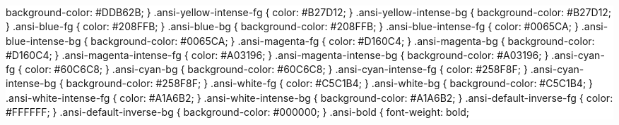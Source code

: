   background-color: #DDB62B;
}
.ansi-yellow-intense-fg {
  color: #B27D12;
}
.ansi-yellow-intense-bg {
  background-color: #B27D12;
}
.ansi-blue-fg {
  color: #208FFB;
}
.ansi-blue-bg {
  background-color: #208FFB;
}
.ansi-blue-intense-fg {
  color: #0065CA;
}
.ansi-blue-intense-bg {
  background-color: #0065CA;
}
.ansi-magenta-fg {
  color: #D160C4;
}
.ansi-magenta-bg {
  background-color: #D160C4;
}
.ansi-magenta-intense-fg {
  color: #A03196;
}
.ansi-magenta-intense-bg {
  background-color: #A03196;
}
.ansi-cyan-fg {
  color: #60C6C8;
}
.ansi-cyan-bg {
  background-color: #60C6C8;
}
.ansi-cyan-intense-fg {
  color: #258F8F;
}
.ansi-cyan-intense-bg {
  background-color: #258F8F;
}
.ansi-white-fg {
  color: #C5C1B4;
}
.ansi-white-bg {
  background-color: #C5C1B4;
}
.ansi-white-intense-fg {
  color: #A1A6B2;
}
.ansi-white-intense-bg {
  background-color: #A1A6B2;
}
.ansi-default-inverse-fg {
  color: #FFFFFF;
}
.ansi-default-inverse-bg {
  background-color: #000000;
}
.ansi-bold {
  font-weight: bold;
